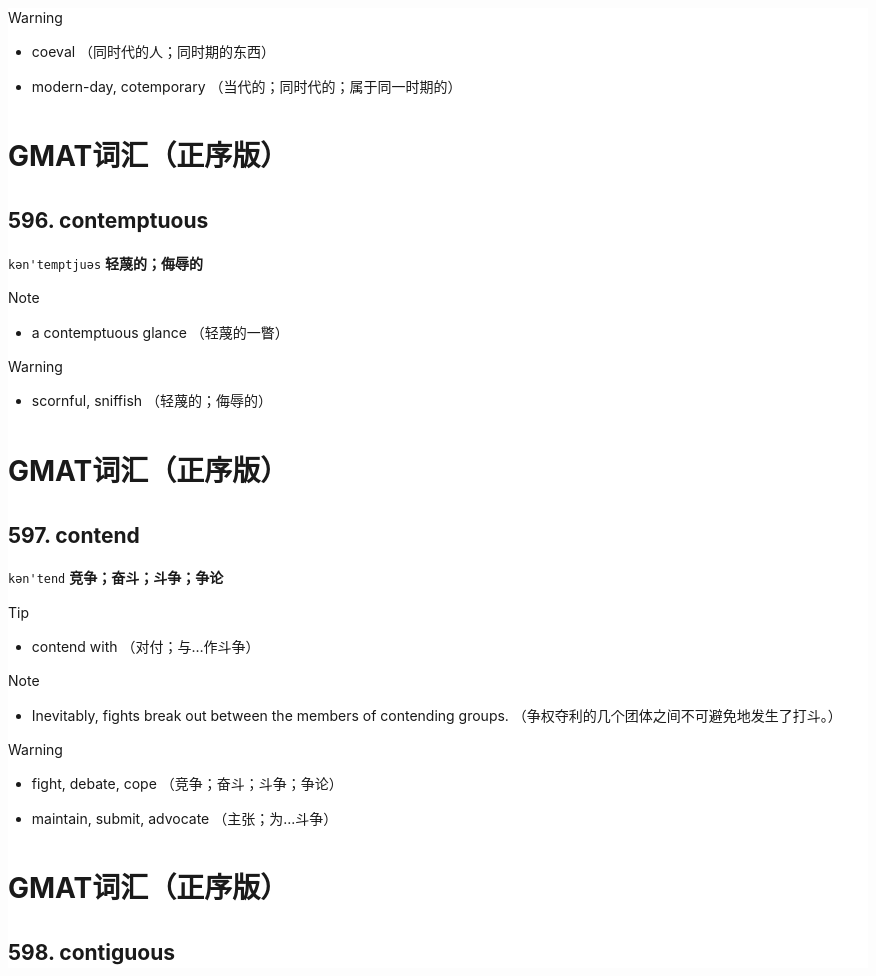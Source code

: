> [!WARNING]
>
> - coeval （同时代的人；同时期的东西）
>
> - modern-day, cotemporary （当代的；同时代的；属于同一时期的）
>

# GMAT词汇（正序版）

## 596. contemptuous

`kən'temptjuəs`  **轻蔑的；侮辱的**

> [!NOTE]
>
> - a contemptuous glance （轻蔑的一瞥）
>

> [!WARNING]
>
> - scornful, sniffish （轻蔑的；侮辱的）
>

# GMAT词汇（正序版）

## 597. contend

`kən'tend`  **竞争；奋斗；斗争；争论**

> [!TIP]
>
> - contend with （对付；与…作斗争）
>

> [!NOTE]
>
> - Inevitably, fights break out between the members of contending groups. （争权夺利的几个团体之间不可避免地发生了打斗。）
>

> [!WARNING]
>
> - fight, debate, cope （竞争；奋斗；斗争；争论）
>
> - maintain, submit, advocate （主张；为...斗争）
>

# GMAT词汇（正序版）

## 598. contiguous
